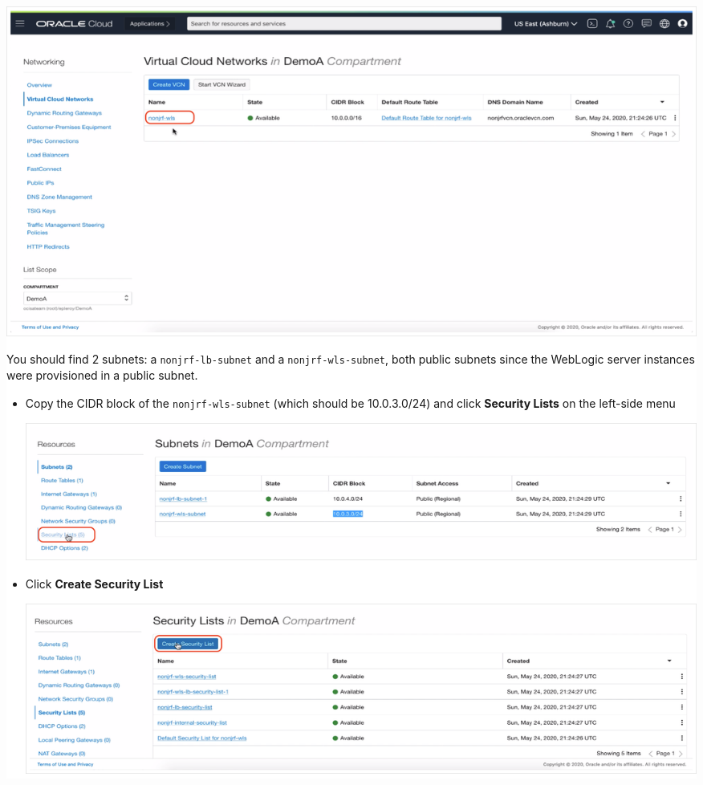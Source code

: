   <img src="./images/provision-db-2.png" width="100%">

  You should find 2 subnets: a `nonjrf-lb-subnet` and a `nonjrf-wls-subnet`, both public subnets since the WebLogic server instances were provisioned in a public subnet.

- Copy the CIDR block of the `nonjrf-wls-subnet` (which should be 10.0.3.0/24) and click **Security Lists** on the left-side menu

  <img src="./images/provision-db-3-seclists.png" width="100%">

- Click **Create Security List**

  <img src="./images/provision-db-4.png" width="100%">
